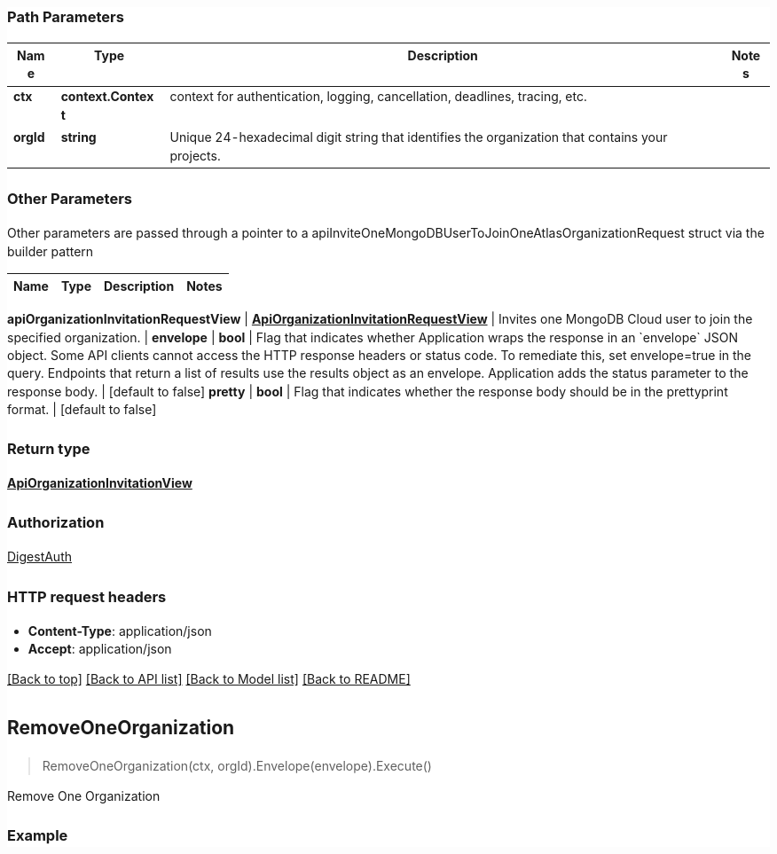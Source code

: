 ### Path Parameters


Name | Type | Description  | Notes
------------- | ------------- | ------------- | -------------
**ctx** | **context.Context** | context for authentication, logging, cancellation, deadlines, tracing, etc.
**orgId** | **string** | Unique 24-hexadecimal digit string that identifies the organization that contains your projects. | 

### Other Parameters

Other parameters are passed through a pointer to a apiInviteOneMongoDBUserToJoinOneAtlasOrganizationRequest struct via the builder pattern


Name | Type | Description  | Notes
------------- | ------------- | ------------- | -------------

 **apiOrganizationInvitationRequestView** | [**ApiOrganizationInvitationRequestView**](ApiOrganizationInvitationRequestView.md) | Invites one MongoDB Cloud user to join the specified organization. | 
 **envelope** | **bool** | Flag that indicates whether Application wraps the response in an &#x60;envelope&#x60; JSON object. Some API clients cannot access the HTTP response headers or status code. To remediate this, set envelope&#x3D;true in the query. Endpoints that return a list of results use the results object as an envelope. Application adds the status parameter to the response body. | [default to false]
 **pretty** | **bool** | Flag that indicates whether the response body should be in the prettyprint format. | [default to false]

### Return type

[**ApiOrganizationInvitationView**](ApiOrganizationInvitationView.md)

### Authorization

[DigestAuth](../README.md#DigestAuth)

### HTTP request headers

- **Content-Type**: application/json
- **Accept**: application/json

[[Back to top]](#) [[Back to API list]](../README.md#documentation-for-api-endpoints)
[[Back to Model list]](../README.md#documentation-for-models)
[[Back to README]](../README.md)


## RemoveOneOrganization

> RemoveOneOrganization(ctx, orgId).Envelope(envelope).Execute()

Remove One Organization



### Example
